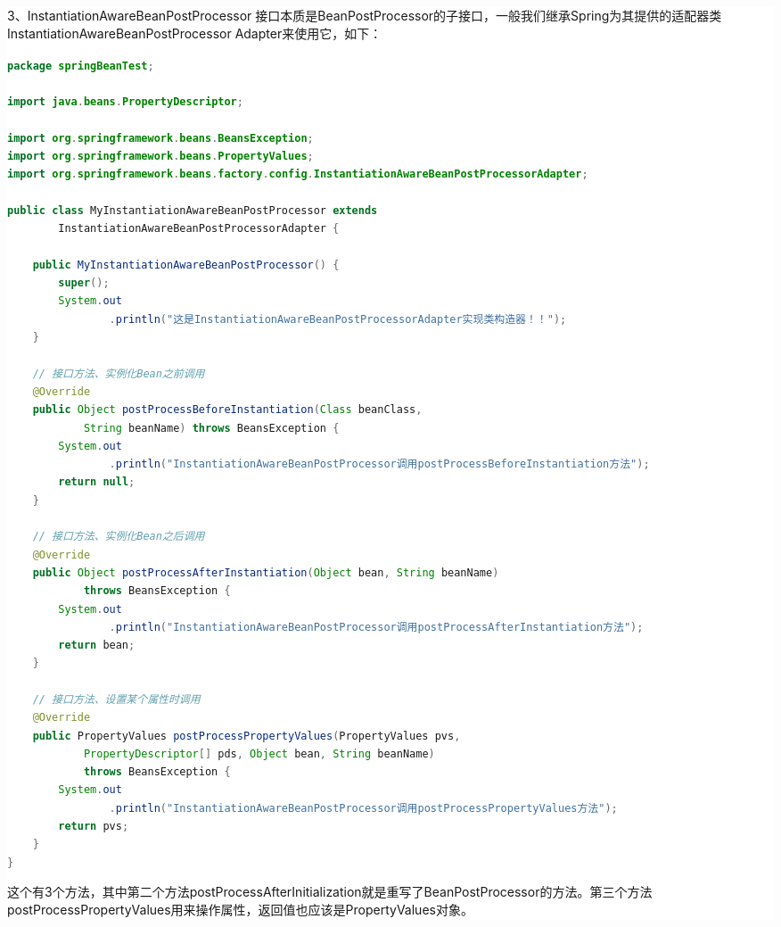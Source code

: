3、InstantiationAwareBeanPostProcessor 接口本质是BeanPostProcessor的子接口，一般我们继承Spring为其提供的适配器类InstantiationAwareBeanPostProcessor Adapter来使用它，如下：

```java
package springBeanTest;

import java.beans.PropertyDescriptor;

import org.springframework.beans.BeansException;
import org.springframework.beans.PropertyValues;
import org.springframework.beans.factory.config.InstantiationAwareBeanPostProcessorAdapter;

public class MyInstantiationAwareBeanPostProcessor extends
        InstantiationAwareBeanPostProcessorAdapter {

    public MyInstantiationAwareBeanPostProcessor() {
        super();
        System.out
                .println("这是InstantiationAwareBeanPostProcessorAdapter实现类构造器！！");
    }

    // 接口方法、实例化Bean之前调用
    @Override
    public Object postProcessBeforeInstantiation(Class beanClass,
            String beanName) throws BeansException {
        System.out
                .println("InstantiationAwareBeanPostProcessor调用postProcessBeforeInstantiation方法");
        return null;
    }

    // 接口方法、实例化Bean之后调用
    @Override
    public Object postProcessAfterInstantiation(Object bean, String beanName)
            throws BeansException {
        System.out
                .println("InstantiationAwareBeanPostProcessor调用postProcessAfterInstantiation方法");
        return bean;
    }

    // 接口方法、设置某个属性时调用
    @Override
    public PropertyValues postProcessPropertyValues(PropertyValues pvs,
            PropertyDescriptor[] pds, Object bean, String beanName)
            throws BeansException {
        System.out
                .println("InstantiationAwareBeanPostProcessor调用postProcessPropertyValues方法");
        return pvs;
    }
}
```

这个有3个方法，其中第二个方法postProcessAfterInitialization就是重写了BeanPostProcessor的方法。第三个方法postProcessPropertyValues用来操作属性，返回值也应该是PropertyValues对象。
